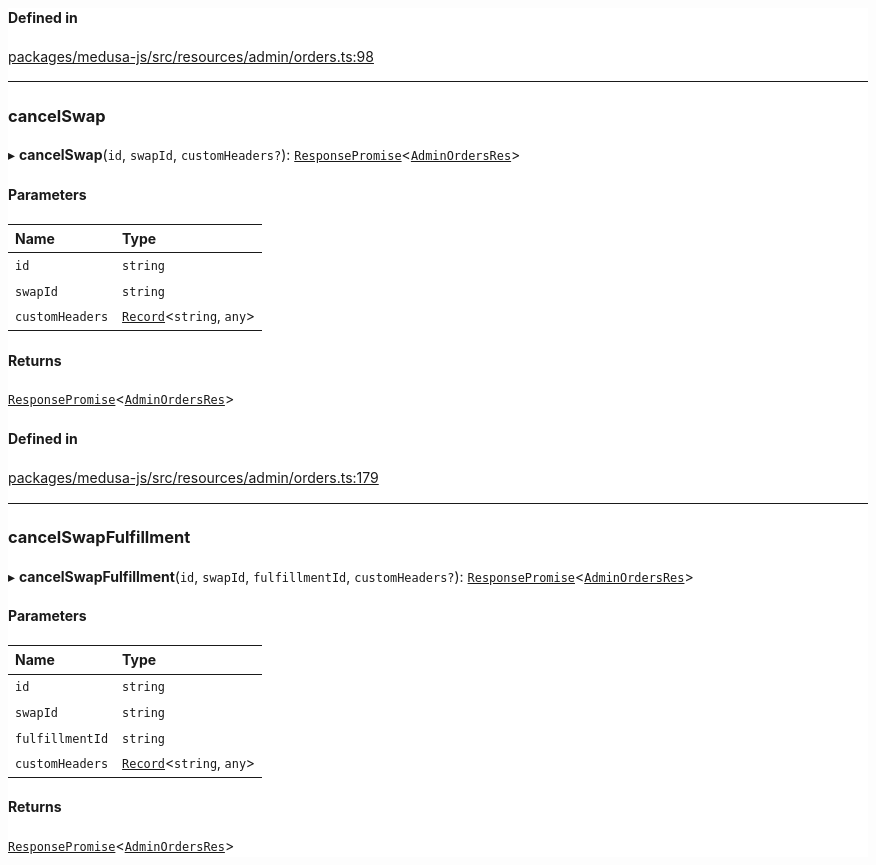 #### Defined in

[packages/medusa-js/src/resources/admin/orders.ts:98](https://github.com/medusajs/medusa/blob/2eb2126f/packages/medusa-js/src/resources/admin/orders.ts#L98)

___

### cancelSwap

▸ **cancelSwap**(`id`, `swapId`, `customHeaders?`): [`ResponsePromise`](../modules/internal.md#responsepromise)<[`AdminOrdersRes`](../modules/internal.md#adminordersres)\>

#### Parameters

| Name | Type |
| :------ | :------ |
| `id` | `string` |
| `swapId` | `string` |
| `customHeaders` | [`Record`](../modules/internal.md#record)<`string`, `any`\> |

#### Returns

[`ResponsePromise`](../modules/internal.md#responsepromise)<[`AdminOrdersRes`](../modules/internal.md#adminordersres)\>

#### Defined in

[packages/medusa-js/src/resources/admin/orders.ts:179](https://github.com/medusajs/medusa/blob/2eb2126f/packages/medusa-js/src/resources/admin/orders.ts#L179)

___

### cancelSwapFulfillment

▸ **cancelSwapFulfillment**(`id`, `swapId`, `fulfillmentId`, `customHeaders?`): [`ResponsePromise`](../modules/internal.md#responsepromise)<[`AdminOrdersRes`](../modules/internal.md#adminordersres)\>

#### Parameters

| Name | Type |
| :------ | :------ |
| `id` | `string` |
| `swapId` | `string` |
| `fulfillmentId` | `string` |
| `customHeaders` | [`Record`](../modules/internal.md#record)<`string`, `any`\> |

#### Returns

[`ResponsePromise`](../modules/internal.md#responsepromise)<[`AdminOrdersRes`](../modules/internal.md#adminordersres)\>
